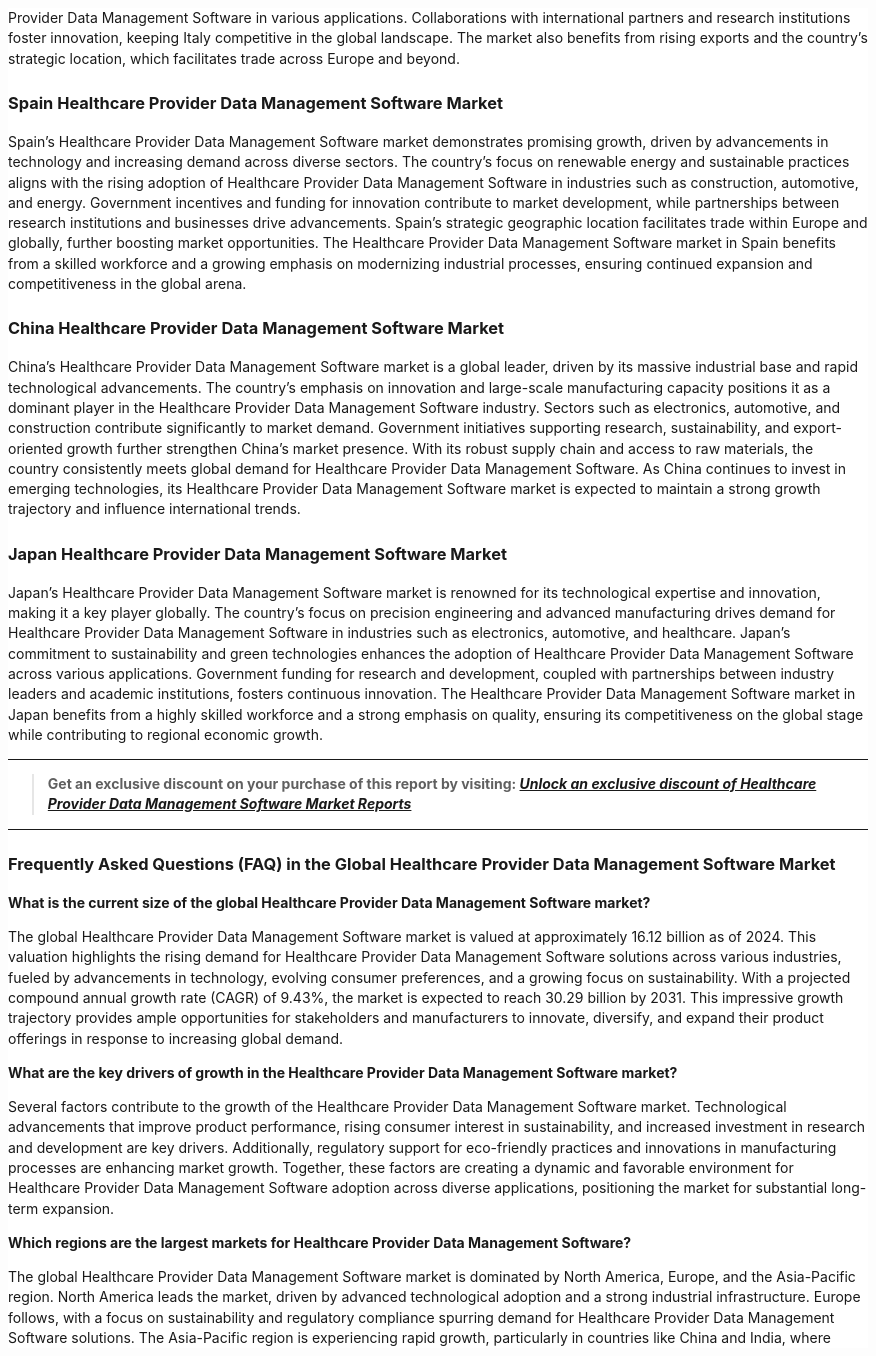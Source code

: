 Provider Data Management Software in various applications. Collaborations with international partners and research institutions foster innovation, keeping Italy competitive in the global landscape. The market also benefits from rising exports and the country&rsquo;s strategic location, which facilitates trade across Europe and beyond.</p><h3>Spain Healthcare Provider Data Management Software Market</h3><p>Spain&rsquo;s Healthcare Provider Data Management Software market demonstrates promising growth, driven by advancements in technology and increasing demand across diverse sectors. The country&rsquo;s focus on renewable energy and sustainable practices aligns with the rising adoption of Healthcare Provider Data Management Software in industries such as construction, automotive, and energy. Government incentives and funding for innovation contribute to market development, while partnerships between research institutions and businesses drive advancements. Spain&rsquo;s strategic geographic location facilitates trade within Europe and globally, further boosting market opportunities. The Healthcare Provider Data Management Software market in Spain benefits from a skilled workforce and a growing emphasis on modernizing industrial processes, ensuring continued expansion and competitiveness in the global arena.</p><h3>China Healthcare Provider Data Management Software Market</h3><p>China&rsquo;s Healthcare Provider Data Management Software market is a global leader, driven by its massive industrial base and rapid technological advancements. The country&rsquo;s emphasis on innovation and large-scale manufacturing capacity positions it as a dominant player in the Healthcare Provider Data Management Software industry. Sectors such as electronics, automotive, and construction contribute significantly to market demand. Government initiatives supporting research, sustainability, and export-oriented growth further strengthen China&rsquo;s market presence. With its robust supply chain and access to raw materials, the country consistently meets global demand for Healthcare Provider Data Management Software. As China continues to invest in emerging technologies, its Healthcare Provider Data Management Software market is expected to maintain a strong growth trajectory and influence international trends.</p><h3>Japan Healthcare Provider Data Management Software Market</h3><p>Japan&rsquo;s Healthcare Provider Data Management Software market is renowned for its technological expertise and innovation, making it a key player globally. The country&rsquo;s focus on precision engineering and advanced manufacturing drives demand for Healthcare Provider Data Management Software in industries such as electronics, automotive, and healthcare. Japan&rsquo;s commitment to sustainability and green technologies enhances the adoption of Healthcare Provider Data Management Software across various applications. Government funding for research and development, coupled with partnerships between industry leaders and academic institutions, fosters continuous innovation. The Healthcare Provider Data Management Software market in Japan benefits from a highly skilled workforce and a strong emphasis on quality, ensuring its competitiveness on the global stage while contributing to regional economic growth.</p><hr /><blockquote><p><strong>Get an exclusive discount on your purchase of this report by visiting: <em><a href="://marketresearchpulse.com/ask-for-discount/36820?utm_source=Github&amp;utm_medium=0114">Unlock an exclusive discount of Healthcare Provider Data Management Software Market Reports</a></em>&nbsp;</strong></p></blockquote><hr /><h3>Frequently Asked Questions (FAQ) in the Global Healthcare Provider Data Management Software Market</h3><p><strong>What is the current size of the global Healthcare Provider Data Management Software market?</strong></p><p>The global Healthcare Provider Data Management Software market is valued at approximately 16.12 billion as of 2024. This valuation highlights the rising demand for Healthcare Provider Data Management Software solutions across various industries, fueled by advancements in technology, evolving consumer preferences, and a growing focus on sustainability. With a projected compound annual growth rate (CAGR) of 9.43%, the market is expected to reach 30.29 billion by 2031. This impressive growth trajectory provides ample opportunities for stakeholders and manufacturers to innovate, diversify, and expand their product offerings in response to increasing global demand.</p><p><strong>What are the key drivers of growth in the Healthcare Provider Data Management Software market?</strong></p><p>Several factors contribute to the growth of the Healthcare Provider Data Management Software market. Technological advancements that improve product performance, rising consumer interest in sustainability, and increased investment in research and development are key drivers. Additionally, regulatory support for eco-friendly practices and innovations in manufacturing processes are enhancing market growth. Together, these factors are creating a dynamic and favorable environment for Healthcare Provider Data Management Software adoption across diverse applications, positioning the market for substantial long-term expansion.</p><p><strong>Which regions are the largest markets for Healthcare Provider Data Management Software?</strong></p><p>The global Healthcare Provider Data Management Software market is dominated by North America, Europe, and the Asia-Pacific region. North America leads the market, driven by advanced technological adoption and a strong industrial infrastructure. Europe follows, with a focus on sustainability and regulatory compliance spurring demand for Healthcare Provider Data Management Software solutions. The Asia-Pacific region is experiencing rapid growth, particularly in countries like China and India, where